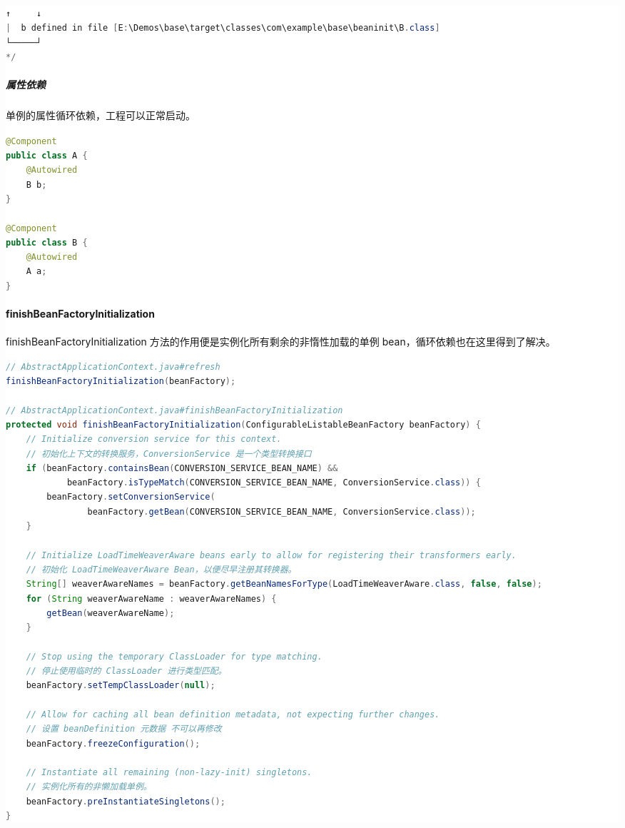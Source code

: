 ````java
↑     ↓
|  b defined in file [E:\Demos\base\target\classes\com\example\base\beaninit\B.class]
└─────┘
*/
````

##### 属性依赖

单例的属性循环依赖，工程可以正常启动。

````java
@Component
public class A {
    @Autowired
    B b;
}

@Component
public class B {
    @Autowired
    A a;
}
````

#### finishBeanFactoryInitialization

finishBeanFactoryInitialization 方法的作用便是实例化所有剩余的非惰性加载的单例 bean，循环依赖也在这里得到了解决。

```java
// AbstractApplicationContext.java#refresh        
finishBeanFactoryInitialization(beanFactory);

// AbstractApplicationContext.java#finishBeanFactoryInitialization        
protected void finishBeanFactoryInitialization(ConfigurableListableBeanFactory beanFactory) {
    // Initialize conversion service for this context.
    // 初始化上下文的转换服务，ConversionService 是一个类型转换接口
    if (beanFactory.containsBean(CONVERSION_SERVICE_BEAN_NAME) &&
            beanFactory.isTypeMatch(CONVERSION_SERVICE_BEAN_NAME, ConversionService.class)) {
        beanFactory.setConversionService(
                beanFactory.getBean(CONVERSION_SERVICE_BEAN_NAME, ConversionService.class));
    }

    // Initialize LoadTimeWeaverAware beans early to allow for registering their transformers early.
    // 初始化 LoadTimeWeaverAware Bean，以便尽早注册其转换器。
    String[] weaverAwareNames = beanFactory.getBeanNamesForType(LoadTimeWeaverAware.class, false, false);
    for (String weaverAwareName : weaverAwareNames) {
        getBean(weaverAwareName);
    }

    // Stop using the temporary ClassLoader for type matching.
    // 停止使用临时的 ClassLoader 进行类型匹配。
    beanFactory.setTempClassLoader(null);

    // Allow for caching all bean definition metadata, not expecting further changes.
    // 设置 beanDefinition 元数据 不可以再修改
    beanFactory.freezeConfiguration();

    // Instantiate all remaining (non-lazy-init) singletons.
    // 实例化所有的非懒加载单例。
    beanFactory.preInstantiateSingletons();
}
```

